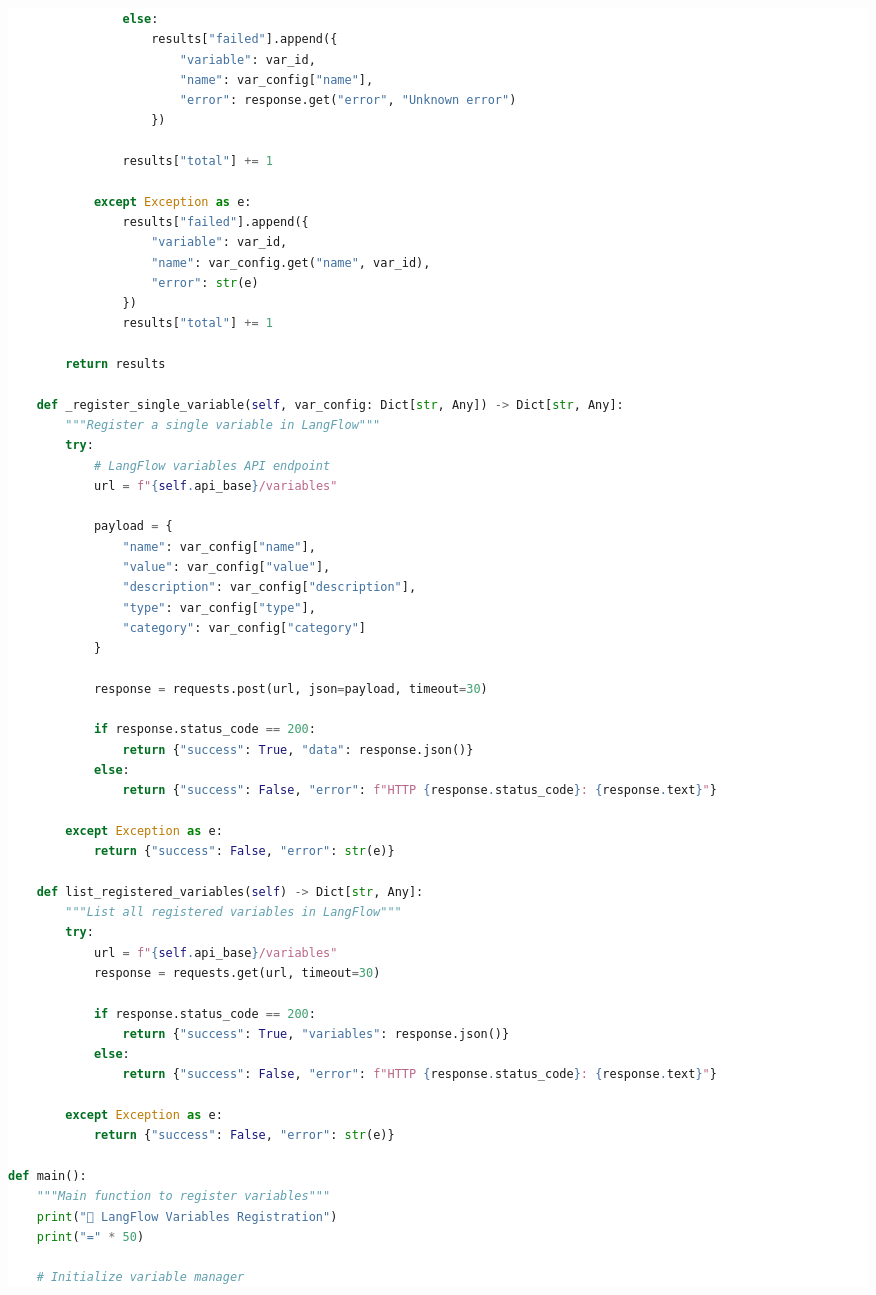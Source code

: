 ```python
                else:
                    results["failed"].append({
                        "variable": var_id,
                        "name": var_config["name"],
                        "error": response.get("error", "Unknown error")
                    })
                
                results["total"] += 1
                
            except Exception as e:
                results["failed"].append({
                    "variable": var_id,
                    "name": var_config.get("name", var_id),
                    "error": str(e)
                })
                results["total"] += 1
        
        return results
    
    def _register_single_variable(self, var_config: Dict[str, Any]) -> Dict[str, Any]:
        """Register a single variable in LangFlow"""
        try:
            # LangFlow variables API endpoint
            url = f"{self.api_base}/variables"
            
            payload = {
                "name": var_config["name"],
                "value": var_config["value"],
                "description": var_config["description"],
                "type": var_config["type"],
                "category": var_config["category"]
            }
            
            response = requests.post(url, json=payload, timeout=30)
            
            if response.status_code == 200:
                return {"success": True, "data": response.json()}
            else:
                return {"success": False, "error": f"HTTP {response.status_code}: {response.text}"}
                
        except Exception as e:
            return {"success": False, "error": str(e)}
    
    def list_registered_variables(self) -> Dict[str, Any]:
        """List all registered variables in LangFlow"""
        try:
            url = f"{self.api_base}/variables"
            response = requests.get(url, timeout=30)
            
            if response.status_code == 200:
                return {"success": True, "variables": response.json()}
            else:
                return {"success": False, "error": f"HTTP {response.status_code}: {response.text}"}
                
        except Exception as e:
            return {"success": False, "error": str(e)}

def main():
    """Main function to register variables"""
    print("🔧 LangFlow Variables Registration")
    print("=" * 50)
    
    # Initialize variable manager
```